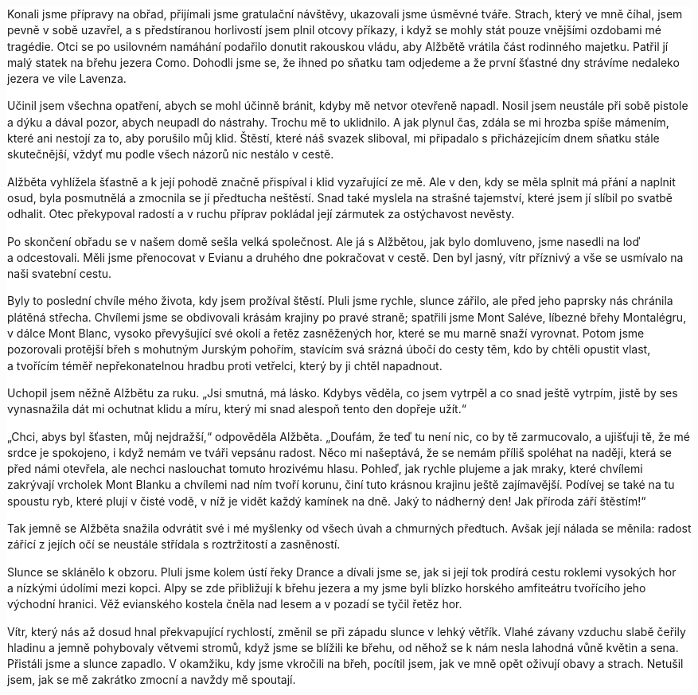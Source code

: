 Konali jsme přípravy na obřad, přijímali jsme gratulační návštěvy, ukazovali jsme úsměvné tváře. Strach, který ve mně číhal, jsem pevně v sobě uzavřel, a s předstíranou horlivostí jsem plnil otcovy příkazy, i když se mohly stát pouze vnějšími ozdobami mé tragédie. Otci se po usilovném namáhání podařilo donutit rakouskou vládu, aby Alžbětě vrátila část rodinného majetku. Patřil jí malý statek na břehu jezera Como. Dohodli jsme se, že ihned po sňatku tam odjedeme a že první šťastné dny strávíme nedaleko jezera ve vile Lavenza.

Učinil jsem všechna opatření, abych se mohl účinně bránit, kdyby mě netvor otevřeně napadl. Nosil jsem neustále při sobě pistole a dýku a dával pozor, abych neupadl do nástrahy. Trochu mě to uklidnilo. A jak plynul čas, zdála se mi hrozba spíše mámením, které ani nestojí za to, aby porušilo můj klid. Štěstí, které náš svazek sliboval, mi připadalo s přicházejícím dnem sňatku stále skutečnější, vždyť mu podle všech názorů nic nestálo v cestě.

Alžběta vyhlížela šťastně a k její pohodě značně přispíval i klid vyzařující ze mě. Ale v den, kdy se měla splnit má přání a naplnit osud, byla posmutnělá a zmocnila se jí předtucha neštěstí. Snad také myslela na strašné tajemství, které jsem jí slíbil po svatbě odhalit. Otec překypoval radostí a v ruchu příprav pokládal její zármutek za ostýchavost nevěsty.

Po skončení obřadu se v našem domě sešla velká společnost. Ale já s Alžbětou, jak bylo domluveno, jsme nasedli na loď a odcestovali. Měli jsme přenocovat v Evianu a druhého dne pokračovat v cestě. Den byl jasný, vítr příznivý a vše se usmívalo na naši svatební cestu.

Byly to poslední chvíle mého života, kdy jsem prožíval štěstí. Pluli jsme rychle, slunce zářilo, ale před jeho paprsky nás chránila plátěná střecha. Chvílemi jsme se obdivovali krásám krajiny po pravé straně; spatřili jsme Mont Saléve, líbezné břehy Montalégru, v dálce Mont Blanc, vysoko převyšující své okolí a řetěz zasněžených hor, které se mu marně snaží vyrovnat. Potom jsme pozorovali protější břeh s mohutným Jurským pohořím, stavícím svá srázná úbočí do cesty těm, kdo by chtěli opustit vlast, a tvořícím téměř nepřekonatelnou hradbu proti vetřelci, který by ji chtěl napadnout.

Uchopil jsem něžně Alžbětu za ruku. „Jsi smutná, má lásko. Kdybys věděla, co jsem vytrpěl a co snad ještě vytrpím, jistě by ses vynasnažila dát mi ochutnat klidu a míru, který mi snad alespoň tento den dopřeje užít.“

„Chci, abys byl šťasten, můj nejdražší,“ odpověděla Alžběta. „Doufám, že teď tu není nic, co by tě zarmucovalo, a ujišťuji tě, že mé srdce je spokojeno, i když nemám ve tváři vepsánu radost. Něco mi našeptává, že se nemám příliš spoléhat na naději, která se před námi otevřela, ale nechci naslouchat tomuto hrozivému hlasu. Pohleď, jak rychle plujeme a jak mraky, které chvílemi zakrývají vrcholek Mont Blanku a chvílemi nad ním tvoří korunu, činí tuto krásnou krajinu ještě zajímavější. Podívej se také na tu spoustu ryb, které plují v čisté vodě, v níž je vidět každý kamínek na dně. Jaký to nádherný den! Jak příroda září štěstím!“

Tak jemně se Alžběta snažila odvrátit své i mé myšlenky od všech úvah a chmurných předtuch. Avšak její nálada se měnila: radost zářící z jejích očí se neustále střídala s roztržitostí a zasněností.

Slunce se sklánělo k obzoru. Pluli jsme kolem ústí řeky Drance a dívali jsme se, jak si její tok prodírá cestu roklemi vysokých hor a nízkými údolími mezi kopci. Alpy se zde přibližují k břehu jezera a my jsme byli blízko horského amfiteátru tvořícího jeho východní hranici. Věž evianského kostela čněla nad lesem a v pozadí se tyčil řetěz hor.

Vítr, který nás až dosud hnal překvapující rychlostí, změnil se při západu slunce v lehký větřík. Vlahé závany vzduchu slabě čeřily hladinu a jemně pohybovaly větvemi stromů, když jsme se blížili ke břehu, od něhož se k nám nesla lahodná vůně květin a sena. Přistáli jsme a slunce zapadlo. V okamžiku, kdy jsme vkročili na břeh, pocítil jsem, jak ve mně opět oživují obavy a strach. Netušil jsem, jak se mě zakrátko zmocní a navždy mě spoutají.
